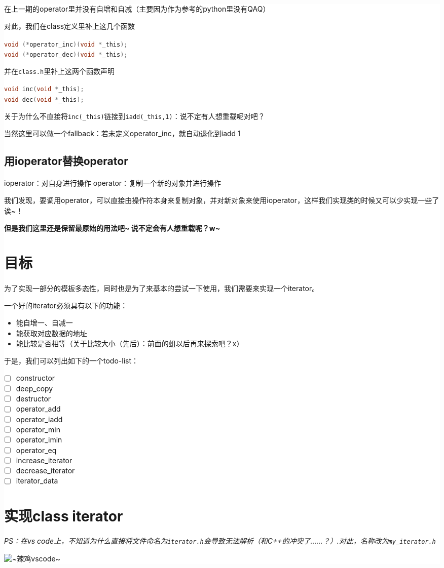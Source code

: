 在上一期的operator里并没有自增和自减（主要因为作为参考的python里没有QAQ）

对此，我们在class定义里补上这几个函数
```C
void (*operator_inc)(void *_this);
void (*operator_dec)(void *_this);
```

并在`class.h`里补上这两个函数声明
```C
void inc(void *_this);
void dec(void *_this);
```

关于为什么不直接将`inc(_this)`链接到`iadd(_this,1)`：说不定有人想重载呢对吧？

当然这里可以做一个fallback：若未定义operator_inc，就自动退化到iadd 1

## 用ioperator替换operator

ioperator：对自身进行操作
operator：复制一个新的对象并进行操作

我们发现，要调用operator，可以直接由操作符本身来复制对象，并对新对象来使用ioperator，这样我们实现类的时候又可以少实现一些了诶~！

**但是我们这里还是保留最原始的用法吧\~ 说不定会有人想重载呢？w\~**

# 目标

为了实现一部分的模板多态性，同时也是为了来基本的尝试一下使用，我们需要来实现一个iterator。

一个好的iterator必须具有以下的功能：
- 能自增一、自减一
- 能获取对应数据的地址
- 能比较是否相等（关于比较大小（先后）：前面的蛆以后再来探索吧？x）

于是，我们可以列出如下的一个todo-list：
- [ ] constructor
- [ ] deep_copy
- [ ] destructor
- [ ] operator_add
- [ ] operator_iadd
- [ ] operator_min
- [ ] operator_imin
- [ ] operator_eq
- [ ] increase_iterator
- [ ] decrease_iterator
- [ ] iterator_data

# 实现class iterator

*PS：在vs code上，不知道为什么直接将文件命名为`iterator.h`会导致无法解析（和C++的冲突了……？）.对此，名称改为`my_iterator.h`*

![~辣鸡vscode~](https://js-d.wcysite.com/gh/wychlw/img@main//img/20220515001235.png)
